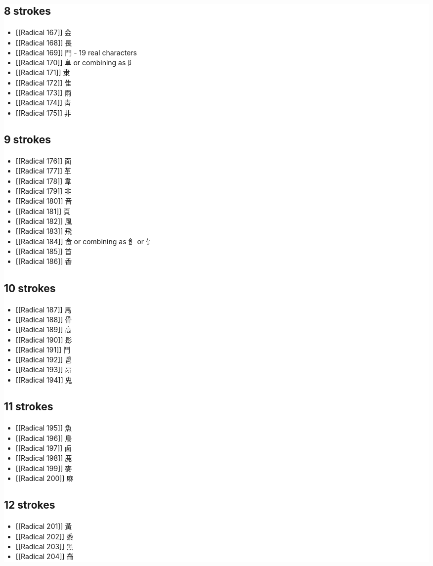 
## 8 strokes
- [[Radical 167]] 金
- [[Radical 168]] 長
- [[Radical 169]] 門 - 19 real characters
- [[Radical 170]] 阜 or combining as 阝
- [[Radical 171]] 隶
- [[Radical 172]] 隹
- [[Radical 173]] 雨
- [[Radical 174]] 靑
- [[Radical 175]] 非

## 9 strokes
- [[Radical 176]] 面
- [[Radical 177]] 革
- [[Radical 178]] 韋
- [[Radical 179]] 韭
- [[Radical 180]] 音
- [[Radical 181]] 頁
- [[Radical 182]] 風
- [[Radical 183]] 飛
- [[Radical 184]] 食 or combining as 飠 or 饣
- [[Radical 185]] 首
- [[Radical 186]] 香

## 10 strokes
- [[Radical 187]] 馬
- [[Radical 188]] 骨
- [[Radical 189]] 高
- [[Radical 190]] 髟
- [[Radical 191]] 鬥
- [[Radical 192]] 鬯
- [[Radical 193]] 鬲
- [[Radical 194]] 鬼

## 11 strokes
- [[Radical 195]] 魚
- [[Radical 196]] 鳥
- [[Radical 197]] 鹵
- [[Radical 198]] 鹿
- [[Radical 199]] 麥
- [[Radical 200]] 麻

## 12 strokes
- [[Radical 201]] 黃
- [[Radical 202]] 黍
- [[Radical 203]] 黑
- [[Radical 204]] 黹
